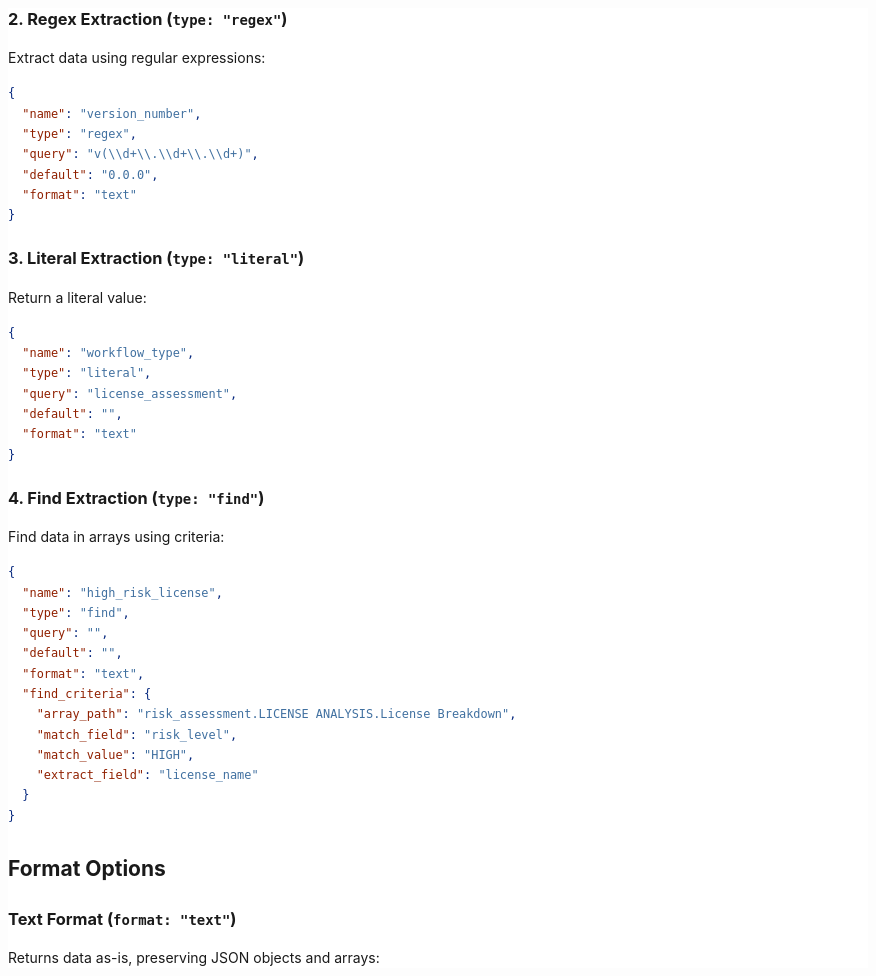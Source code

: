 ### 2. Regex Extraction (`type: "regex"`)

Extract data using regular expressions:

```json
{
  "name": "version_number",
  "type": "regex",
  "query": "v(\\d+\\.\\d+\\.\\d+)",
  "default": "0.0.0",
  "format": "text"
}
```

### 3. Literal Extraction (`type: "literal"`)

Return a literal value:

```json
{
  "name": "workflow_type",
  "type": "literal",
  "query": "license_assessment",
  "default": "",
  "format": "text"
}
```

### 4. Find Extraction (`type: "find"`)

Find data in arrays using criteria:

```json
{
  "name": "high_risk_license",
  "type": "find",
  "query": "",
  "default": "",
  "format": "text",
  "find_criteria": {
    "array_path": "risk_assessment.LICENSE ANALYSIS.License Breakdown",
    "match_field": "risk_level",
    "match_value": "HIGH",
    "extract_field": "license_name"
  }
}
```

## Format Options

### Text Format (`format: "text"`)

Returns data as-is, preserving JSON objects and arrays:
